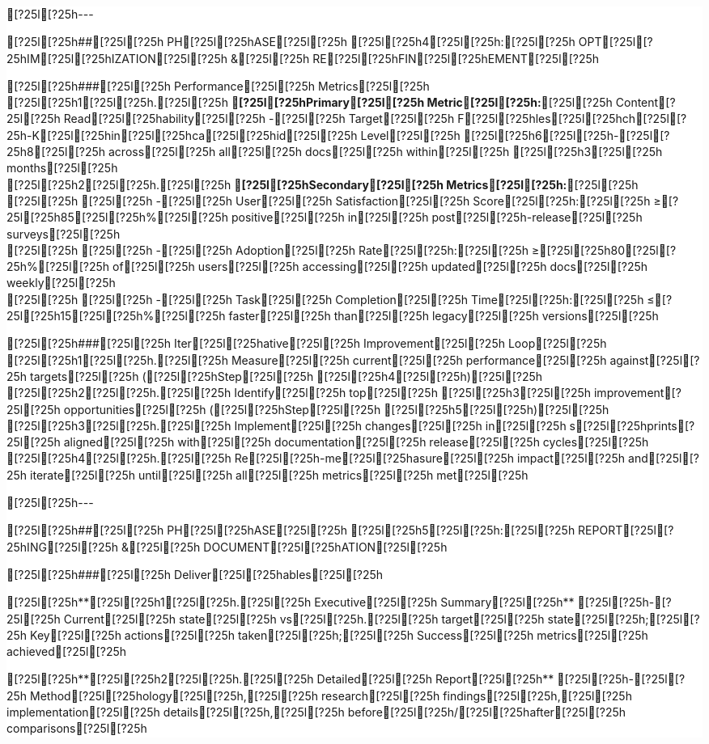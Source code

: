 [?25l[?25h---

[?25l[?25h##[?25l[?25h PH[?25l[?25hASE[?25l[?25h [?25l[?25h4[?25l[?25h:[?25l[?25h OPT[?25l[?25hIM[?25l[?25hIZATION[?25l[?25h &[?25l[?25h RE[?25l[?25hFIN[?25l[?25hEMENT[?25l[?25h  

[?25l[?25h###[?25l[?25h Performance[?25l[?25h Metrics[?25l[?25h  
[?25l[?25h1[?25l[?25h.[?25l[?25h **[?25l[?25hPrimary[?25l[?25h Metric[?25l[?25h:**[?25l[?25h Content[?25l[?25h Read[?25l[?25hability[?25l[?25h -[?25l[?25h Target[?25l[?25h F[?25l[?25hles[?25l[?25hch[?25l[?25h-K[?25l[?25hin[?25l[?25hca[?25l[?25hid[?25l[?25h Level[?25l[?25h [?25l[?25h6[?25l[?25h-[?25l[?25h8[?25l[?25h across[?25l[?25h all[?25l[?25h docs[?25l[?25h within[?25l[?25h [?25l[?25h3[?25l[?25h months[?25l[?25h  
[?25l[?25h2[?25l[?25h.[?25l[?25h **[?25l[?25hSecondary[?25l[?25h Metrics[?25l[?25h:**[?25l[?25h  
[?25l[?25h  [?25l[?25h -[?25l[?25h User[?25l[?25h Satisfaction[?25l[?25h Score[?25l[?25h:[?25l[?25h ≥[?25l[?25h85[?25l[?25h%[?25l[?25h positive[?25l[?25h in[?25l[?25h post[?25l[?25h-release[?25l[?25h surveys[?25l[?25h  
[?25l[?25h  [?25l[?25h -[?25l[?25h Adoption[?25l[?25h Rate[?25l[?25h:[?25l[?25h ≥[?25l[?25h80[?25l[?25h%[?25l[?25h of[?25l[?25h users[?25l[?25h accessing[?25l[?25h updated[?25l[?25h docs[?25l[?25h weekly[?25l[?25h  
[?25l[?25h  [?25l[?25h -[?25l[?25h Task[?25l[?25h Completion[?25l[?25h Time[?25l[?25h:[?25l[?25h ≤[?25l[?25h15[?25l[?25h%[?25l[?25h faster[?25l[?25h than[?25l[?25h legacy[?25l[?25h versions[?25l[?25h  

[?25l[?25h###[?25l[?25h Iter[?25l[?25hative[?25l[?25h Improvement[?25l[?25h Loop[?25l[?25h  
[?25l[?25h1[?25l[?25h.[?25l[?25h Measure[?25l[?25h current[?25l[?25h performance[?25l[?25h against[?25l[?25h targets[?25l[?25h ([?25l[?25hStep[?25l[?25h [?25l[?25h4[?25l[?25h)[?25l[?25h  
[?25l[?25h2[?25l[?25h.[?25l[?25h Identify[?25l[?25h top[?25l[?25h [?25l[?25h3[?25l[?25h improvement[?25l[?25h opportunities[?25l[?25h ([?25l[?25hStep[?25l[?25h [?25l[?25h5[?25l[?25h)[?25l[?25h  
[?25l[?25h3[?25l[?25h.[?25l[?25h Implement[?25l[?25h changes[?25l[?25h in[?25l[?25h s[?25l[?25hprints[?25l[?25h aligned[?25l[?25h with[?25l[?25h documentation[?25l[?25h release[?25l[?25h cycles[?25l[?25h  
[?25l[?25h4[?25l[?25h.[?25l[?25h Re[?25l[?25h-me[?25l[?25hasure[?25l[?25h impact[?25l[?25h and[?25l[?25h iterate[?25l[?25h until[?25l[?25h all[?25l[?25h metrics[?25l[?25h met[?25l[?25h  

[?25l[?25h---

[?25l[?25h##[?25l[?25h PH[?25l[?25hASE[?25l[?25h [?25l[?25h5[?25l[?25h:[?25l[?25h REPORT[?25l[?25hING[?25l[?25h &[?25l[?25h DOCUMENT[?25l[?25hATION[?25l[?25h  

[?25l[?25h###[?25l[?25h Deliver[?25l[?25hables[?25l[?25h  

[?25l[?25h**[?25l[?25h1[?25l[?25h.[?25l[?25h Executive[?25l[?25h Summary[?25l[?25h**
[?25l[?25h-[?25l[?25h Current[?25l[?25h state[?25l[?25h vs[?25l[?25h.[?25l[?25h target[?25l[?25h state[?25l[?25h;[?25l[?25h Key[?25l[?25h actions[?25l[?25h taken[?25l[?25h;[?25l[?25h Success[?25l[?25h metrics[?25l[?25h achieved[?25l[?25h  

[?25l[?25h**[?25l[?25h2[?25l[?25h.[?25l[?25h Detailed[?25l[?25h Report[?25l[?25h**
[?25l[?25h-[?25l[?25h Method[?25l[?25hology[?25l[?25h,[?25l[?25h research[?25l[?25h findings[?25l[?25h,[?25l[?25h implementation[?25l[?25h details[?25l[?25h,[?25l[?25h before[?25l[?25h/[?25l[?25hafter[?25l[?25h comparisons[?25l[?25h  
